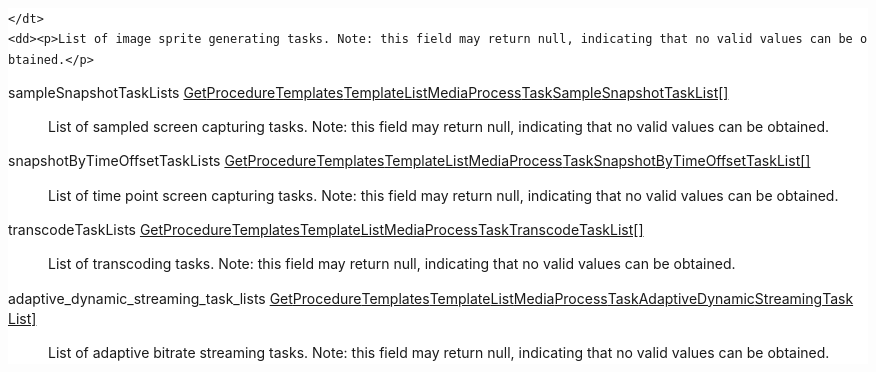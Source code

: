     </dt>
    <dd><p>List of image sprite generating tasks. Note: this field may return null, indicating that no valid values can be obtained.</p>
</dd><dt class="property-required"
            title="Required">
        <span id="samplesnapshottasklists_nodejs">
<a data-swiftype-name="resource-property" data-swiftype-type="text" href="#samplesnapshottasklists_nodejs" style="color: inherit; text-decoration: inherit;">sample<wbr>Snapshot<wbr>Task<wbr>Lists</a>
</span>
        <span class="property-indicator"></span>
        <span class="property-type"><a href="#getproceduretemplatestemplatelistmediaprocesstasksamplesnapshottasklist">Get<wbr>Procedure<wbr>Templates<wbr>Template<wbr>List<wbr>Media<wbr>Process<wbr>Task<wbr>Sample<wbr>Snapshot<wbr>Task<wbr>List[]</a></span>
    </dt>
    <dd><p>List of sampled screen capturing tasks. Note: this field may return null, indicating that no valid values can be obtained.</p>
</dd><dt class="property-required"
            title="Required">
        <span id="snapshotbytimeoffsettasklists_nodejs">
<a data-swiftype-name="resource-property" data-swiftype-type="text" href="#snapshotbytimeoffsettasklists_nodejs" style="color: inherit; text-decoration: inherit;">snapshot<wbr>By<wbr>Time<wbr>Offset<wbr>Task<wbr>Lists</a>
</span>
        <span class="property-indicator"></span>
        <span class="property-type"><a href="#getproceduretemplatestemplatelistmediaprocesstasksnapshotbytimeoffsettasklist">Get<wbr>Procedure<wbr>Templates<wbr>Template<wbr>List<wbr>Media<wbr>Process<wbr>Task<wbr>Snapshot<wbr>By<wbr>Time<wbr>Offset<wbr>Task<wbr>List[]</a></span>
    </dt>
    <dd><p>List of time point screen capturing tasks. Note: this field may return null, indicating that no valid values can be obtained.</p>
</dd><dt class="property-required"
            title="Required">
        <span id="transcodetasklists_nodejs">
<a data-swiftype-name="resource-property" data-swiftype-type="text" href="#transcodetasklists_nodejs" style="color: inherit; text-decoration: inherit;">transcode<wbr>Task<wbr>Lists</a>
</span>
        <span class="property-indicator"></span>
        <span class="property-type"><a href="#getproceduretemplatestemplatelistmediaprocesstasktranscodetasklist">Get<wbr>Procedure<wbr>Templates<wbr>Template<wbr>List<wbr>Media<wbr>Process<wbr>Task<wbr>Transcode<wbr>Task<wbr>List[]</a></span>
    </dt>
    <dd><p>List of transcoding tasks. Note: this field may return null, indicating that no valid values can be obtained.</p>
</dd></dl>
</pulumi-choosable>
</div>

<div>
<pulumi-choosable type="language" values="python">
<dl class="resources-properties"><dt class="property-required"
            title="Required">
        <span id="adaptive_dynamic_streaming_task_lists_python">
<a data-swiftype-name="resource-property" data-swiftype-type="text" href="#adaptive_dynamic_streaming_task_lists_python" style="color: inherit; text-decoration: inherit;">adaptive_<wbr>dynamic_<wbr>streaming_<wbr>task_<wbr>lists</a>
</span>
        <span class="property-indicator"></span>
        <span class="property-type"><a href="#getproceduretemplatestemplatelistmediaprocesstaskadaptivedynamicstreamingtasklist">Get<wbr>Procedure<wbr>Templates<wbr>Template<wbr>List<wbr>Media<wbr>Process<wbr>Task<wbr>Adaptive<wbr>Dynamic<wbr>Streaming<wbr>Task<wbr>List]</a></span>
    </dt>
    <dd><p>List of adaptive bitrate streaming tasks. Note: this field may return null, indicating that no valid values can be obtained.</p>
</dd><dt class="property-required"